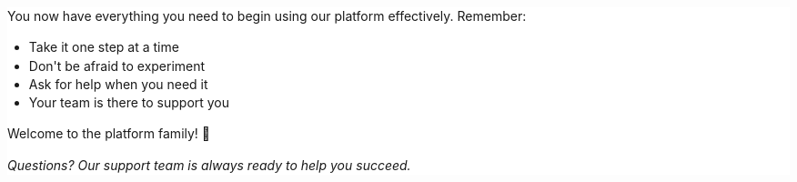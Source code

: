 You now have everything you need to begin using our platform effectively. Remember:

- Take it one step at a time
- Don't be afraid to experiment
- Ask for help when you need it
- Your team is there to support you

Welcome to the platform family! 🎉

*Questions? Our support team is always ready to help you succeed.*
